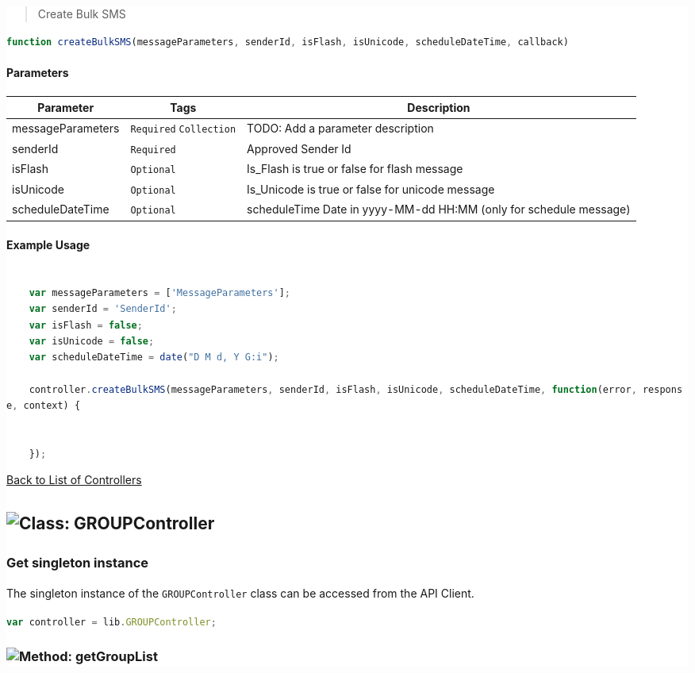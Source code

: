 > Create Bulk SMS


```javascript
function createBulkSMS(messageParameters, senderId, isFlash, isUnicode, scheduleDateTime, callback)
```
#### Parameters

| Parameter | Tags | Description |
|-----------|------|-------------|
| messageParameters |  ``` Required ```  ``` Collection ```  | TODO: Add a parameter description |
| senderId |  ``` Required ```  | Approved Sender Id |
| isFlash |  ``` Optional ```  | Is_Flash is true or false for flash message |
| isUnicode |  ``` Optional ```  | Is_Unicode is true or false for unicode message |
| scheduleDateTime |  ``` Optional ```  | scheduleTime Date in yyyy-MM-dd HH:MM (only for schedule message) |



#### Example Usage

```javascript

    var messageParameters = ['MessageParameters'];
    var senderId = 'SenderId';
    var isFlash = false;
    var isUnicode = false;
    var scheduleDateTime = date("D M d, Y G:i");

    controller.createBulkSMS(messageParameters, senderId, isFlash, isUnicode, scheduleDateTime, function(error, response, context) {

    
    });
```



[Back to List of Controllers](#list_of_controllers)

## <a name="group_controller"></a>![Class: ](https://apidocs.io/img/class.png ".GROUPController") GROUPController

### Get singleton instance

The singleton instance of the ``` GROUPController ``` class can be accessed from the API Client.

```javascript
var controller = lib.GROUPController;
```

### <a name="get_group_list"></a>![Method: ](https://apidocs.io/img/method.png ".GROUPController.getGroupList") getGroupList
